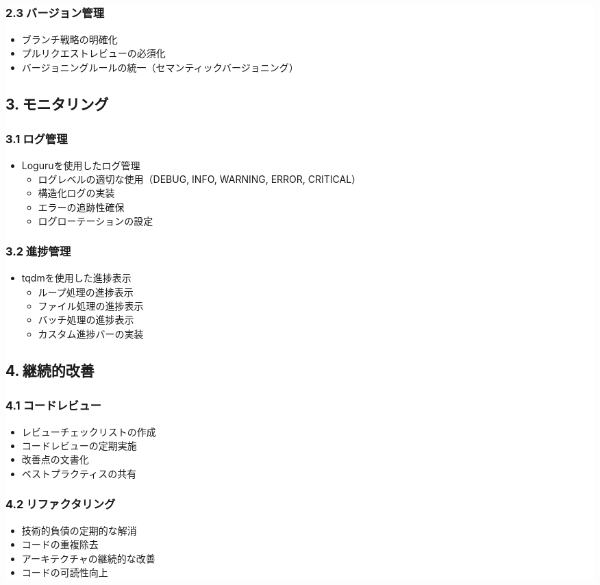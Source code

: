 ### 2.3 バージョン管理
- ブランチ戦略の明確化
- プルリクエストレビューの必須化
- バージョニングルールの統一（セマンティックバージョニング）

## 3. モニタリング

### 3.1 ログ管理
- Loguruを使用したログ管理
  - ログレベルの適切な使用（DEBUG, INFO, WARNING, ERROR, CRITICAL）
  - 構造化ログの実装
  - エラーの追跡性確保
  - ログローテーションの設定

### 3.2 進捗管理
- tqdmを使用した進捗表示
  - ループ処理の進捗表示
  - ファイル処理の進捗表示
  - バッチ処理の進捗表示
  - カスタム進捗バーの実装

## 4. 継続的改善

### 4.1 コードレビュー
- レビューチェックリストの作成
- コードレビューの定期実施
- 改善点の文書化
- ベストプラクティスの共有

### 4.2 リファクタリング
- 技術的負債の定期的な解消
- コードの重複除去
- アーキテクチャの継続的な改善
- コードの可読性向上
